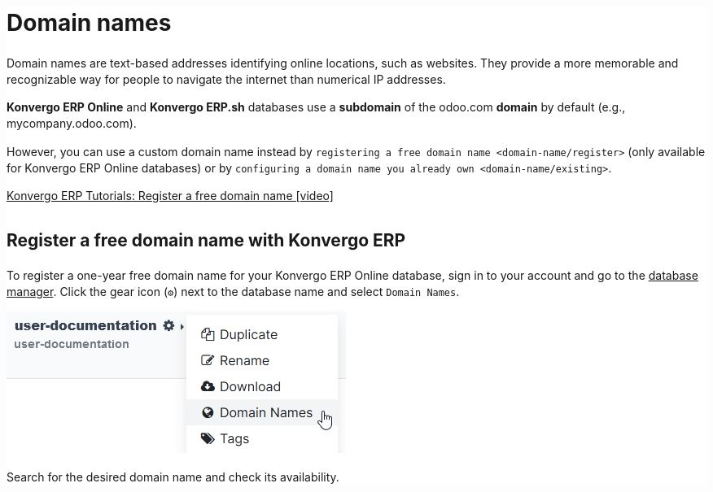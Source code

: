# Domain names

Domain names are text-based addresses identifying online locations, such
as websites. They provide a more memorable and recognizable way for
people to navigate the internet than numerical IP addresses.

**Konvergo ERP Online** and **Konvergo ERP.sh** databases use a **subdomain** of the
<span class="title-ref">odoo.com</span> **domain** by default (e.g.,
<span class="title-ref">mycompany.odoo.com</span>).

However, you can use a custom domain name instead by
`registering a free domain name
<domain-name/register>` (only available for Konvergo ERP Online databases) or by
`configuring a
domain name you already own <domain-name/existing>`.

<div class="seealso">

[Konvergo ERP Tutorials: Register a free domain name
\[video\]](https://www.odoo.com/slides/slide/register-a-free-domain-name-1663)

</div>

## Register a free domain name with Konvergo ERP

To register a one-year free domain name for your Konvergo ERP Online database,
sign in to your account and go to the [database
manager](https://www.odoo.com/my/databases). Click the gear icon (`⚙️`)
next to the database name and select `Domain Names`.

![Accessing a database's domain names configuration](domain_names/domain-names.png)

Search for the desired domain name and check its availability.
